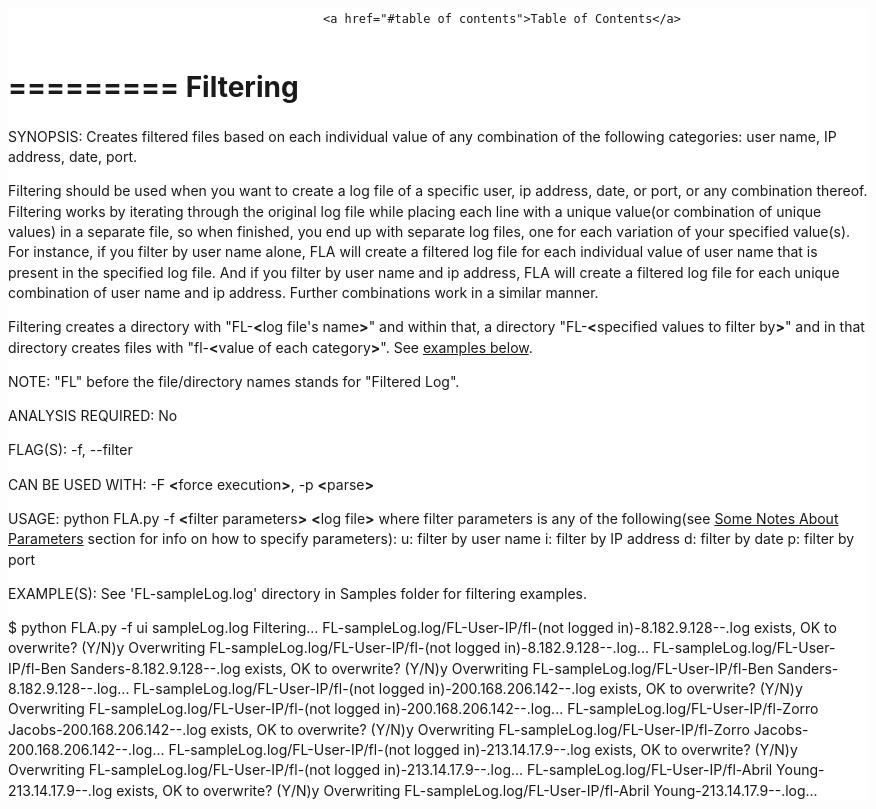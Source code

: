 												<a href="#table of contents">Table of Contents</a>

<a name="filtering">=========</a>
Filtering
=========
SYNOPSIS: Creates filtered files based on each individual value of any combination of the following 
categories: user name, IP address, date, port.

Filtering should be used when you want to create a log file of a specific user, ip address, date, or port, or 
any combination thereof. Filtering works by iterating through the original log file while placing each line 
with a unique value(or combination of unique values) in a separate file, so when finished, you end up with 
separate log files, one for each variation of your specified value(s). For instance, if you filter by user 
name alone, FLA will create a filtered log file for each individual value of user name that is present in the 
specified log file. And if you filter by user name and ip address, FLA will create a filtered log file for 
each unique combination of user name and ip address. Further combinations work in a similar manner.

Filtering creates a directory with "FL-<b>&lt;</b>log file's name<b>&gt;</b>" and within that, a directory "FL-<b>&lt;</b>specified values 
to filter by<b>&gt;</b>" and in that directory creates files with "fl-<b>&lt;</b>value of each category<b>&gt;</b>". See <a href="#filter examples">examples below</a>.

NOTE: "FL" before the file/directory names stands for "Filtered Log".

ANALYSIS REQUIRED: No

FLAG(S): -f, --filter

CAN BE USED WITH: -F <b>&lt;</b>force execution<b>&gt;</b>, -p <b>&lt;</b>parse<b>&gt;</b>

USAGE: python FLA.py -f <b>&lt;</b>filter parameters<b>&gt;</b> <b>&lt;</b>log file<b>&gt;</b>
	where filter parameters is any of the following(see <a href="#some notes about parameters">Some Notes About Parameters</a> section for info on how to
	specify parameters):
		u: filter by user name
		i: filter by IP address
		d: filter by date
		p: filter by port

<a name="filter examples">EXAMPLE(S):</a> See 'FL-sampleLog.log' directory in Samples folder for filtering examples.

$ python FLA.py -f ui sampleLog.log 
Filtering...
FL-sampleLog.log/FL-User-IP/fl-(not logged in)-8.182.9.128--.log exists, OK to overwrite? (Y/N)y
Overwriting FL-sampleLog.log/FL-User-IP/fl-(not logged in)-8.182.9.128--.log...
FL-sampleLog.log/FL-User-IP/fl-Ben Sanders-8.182.9.128--.log exists, OK to overwrite? (Y/N)y
Overwriting FL-sampleLog.log/FL-User-IP/fl-Ben Sanders-8.182.9.128--.log...
FL-sampleLog.log/FL-User-IP/fl-(not logged in)-200.168.206.142--.log exists, OK to overwrite? (Y/N)y
Overwriting FL-sampleLog.log/FL-User-IP/fl-(not logged in)-200.168.206.142--.log...
FL-sampleLog.log/FL-User-IP/fl-Zorro Jacobs-200.168.206.142--.log exists, OK to overwrite? (Y/N)y
Overwriting FL-sampleLog.log/FL-User-IP/fl-Zorro Jacobs-200.168.206.142--.log...
FL-sampleLog.log/FL-User-IP/fl-(not logged in)-213.14.17.9--.log exists, OK to overwrite? (Y/N)y
Overwriting FL-sampleLog.log/FL-User-IP/fl-(not logged in)-213.14.17.9--.log...
FL-sampleLog.log/FL-User-IP/fl-Abril Young-213.14.17.9--.log exists, OK to overwrite? (Y/N)y
Overwriting FL-sampleLog.log/FL-User-IP/fl-Abril Young-213.14.17.9--.log...
